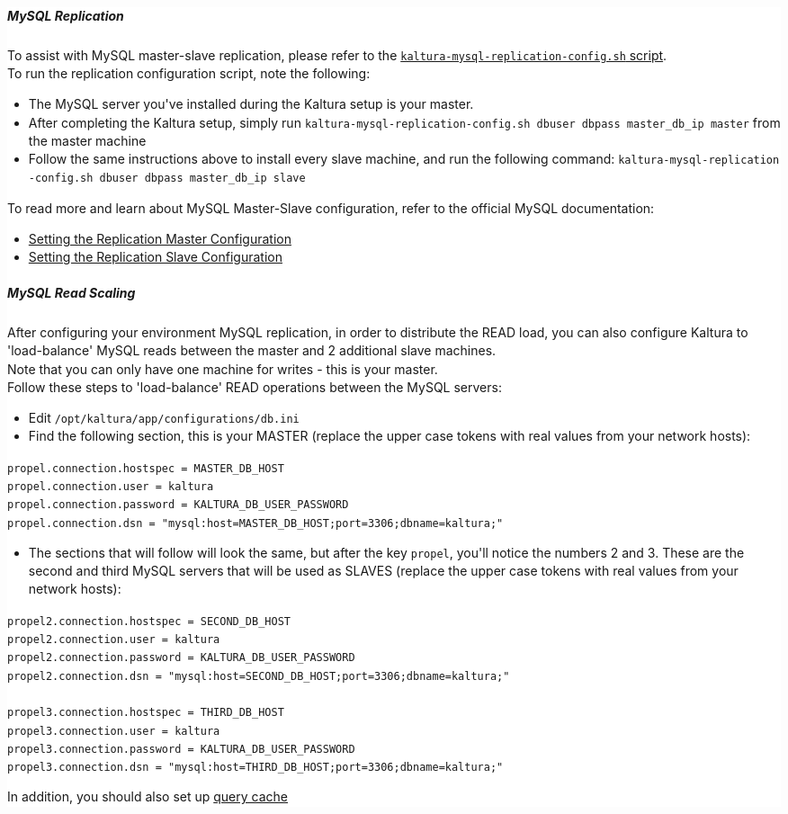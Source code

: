 ##### MySQL Replication 
To assist with MySQL master-slave replication, please refer to the [`kaltura-mysql-replication-config.sh` script](https://github.com/kaltura/platform-install-packages/blob/master/RPM/scripts/postinst/kaltura-mysql-replication-config.sh).    
To run the replication configuration script, note the following:

* The MySQL server you've installed during the Kaltura setup is your master. 
* After completing the Kaltura setup, simply run `kaltura-mysql-replication-config.sh dbuser dbpass master_db_ip master` from the master machine
* Follow the same instructions above to install every slave machine, and run the following command: `kaltura-mysql-replication-config.sh dbuser dbpass master_db_ip slave`

To read more and learn about MySQL Master-Slave configuration, refer to the official MySQL documentation:  

* [Setting the Replication Master Configuration](https://dev.mysql.com/doc/refman/5.0/en/replication-howto-masterbaseconfig.html)
* [Setting the Replication Slave Configuration](https://dev.mysql.com/doc/refman/5.0/en/replication-howto-slavebaseconfig.html)

##### MySQL Read Scaling 
After configuring your environment MySQL replication, in order to distribute the READ load, you can also configure Kaltura to 'load-balance' MySQL reads between the master and 2 additional slave machines.    
Note that you can only have one machine for writes - this is your master.    
Follow these steps to 'load-balance' READ operations between the MySQL servers:  

* Edit `/opt/kaltura/app/configurations/db.ini`
* Find the following section, this is your MASTER (replace the upper case tokens with real values from your network hosts):

```
propel.connection.hostspec = MASTER_DB_HOST
propel.connection.user = kaltura
propel.connection.password = KALTURA_DB_USER_PASSWORD
propel.connection.dsn = "mysql:host=MASTER_DB_HOST;port=3306;dbname=kaltura;"
```

* The sections that will follow will look the same, but after the key `propel`, you'll notice the numbers 2 and 3. These are the second and third MySQL servers that will be used as SLAVES (replace the upper case tokens with real values from your network hosts):

```
propel2.connection.hostspec = SECOND_DB_HOST
propel2.connection.user = kaltura
propel2.connection.password = KALTURA_DB_USER_PASSWORD
propel2.connection.dsn = "mysql:host=SECOND_DB_HOST;port=3306;dbname=kaltura;"

propel3.connection.hostspec = THIRD_DB_HOST
propel3.connection.user = kaltura
propel3.connection.password = KALTURA_DB_USER_PASSWORD
propel3.connection.dsn = "mysql:host=THIRD_DB_HOST;port=3306;dbname=kaltura;"
```

In addition, you should also set up [query cache](query_cache.md) 
